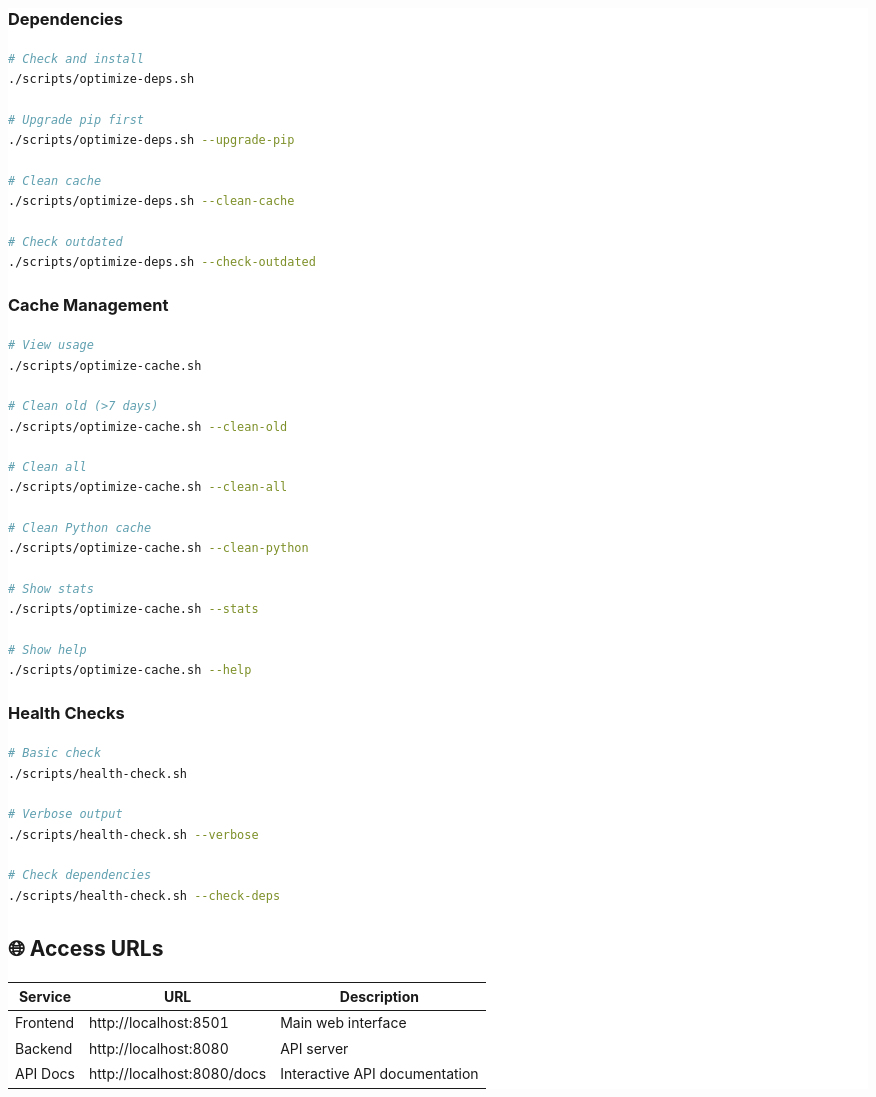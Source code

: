### Dependencies
```bash
# Check and install
./scripts/optimize-deps.sh

# Upgrade pip first
./scripts/optimize-deps.sh --upgrade-pip

# Clean cache
./scripts/optimize-deps.sh --clean-cache

# Check outdated
./scripts/optimize-deps.sh --check-outdated
```

### Cache Management
```bash
# View usage
./scripts/optimize-cache.sh

# Clean old (>7 days)
./scripts/optimize-cache.sh --clean-old

# Clean all
./scripts/optimize-cache.sh --clean-all

# Clean Python cache
./scripts/optimize-cache.sh --clean-python

# Show stats
./scripts/optimize-cache.sh --stats

# Show help
./scripts/optimize-cache.sh --help
```

### Health Checks
```bash
# Basic check
./scripts/health-check.sh

# Verbose output
./scripts/health-check.sh --verbose

# Check dependencies
./scripts/health-check.sh --check-deps
```

## 🌐 Access URLs

| Service | URL | Description |
|---------|-----|-------------|
| Frontend | http://localhost:8501 | Main web interface |
| Backend | http://localhost:8080 | API server |
| API Docs | http://localhost:8080/docs | Interactive API documentation |
